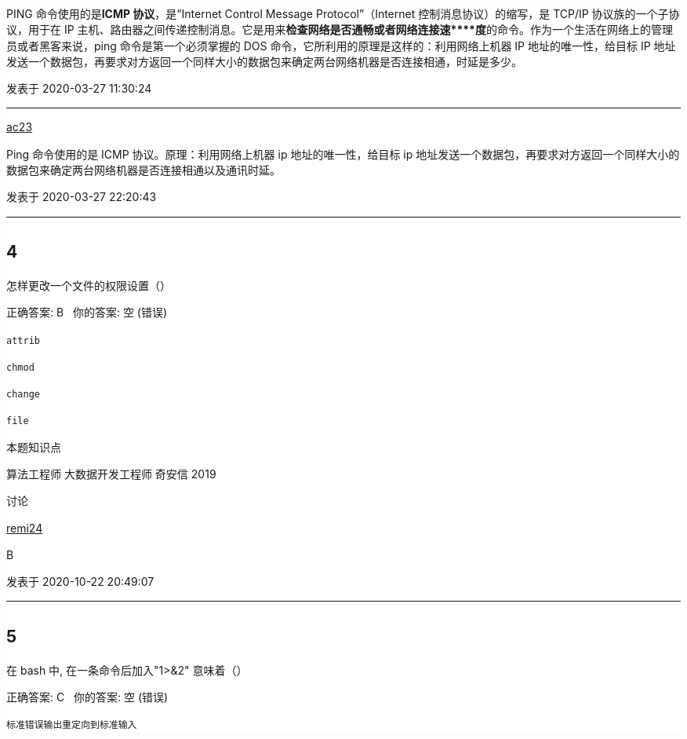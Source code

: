 PING 命令使用的是**ICMP 协议**，是“Internet Control Message Protocol”（Internet 控制消息协议）的缩写，是 TCP/IP 协议族的一个子协议，用于在 IP 主机、路由器之间传递控制消息。它是用来**检查网络是否通畅或者网络连接速****度**的命令。作为一个生活在网络上的管理员或者黑客来说，ping 命令是第一个必须掌握的 DOS 命令，它所利用的原理是这样的：利用网络上机器 IP 地址的唯一性，给目标 IP 地址发送一个数据包，再要求对方返回一个同样大小的数据包来确定两台网络机器是否连接相通，时延是多少。

发表于 2020-03-27 11:30:24

* * *

[ac23](https://www.nowcoder.com/profile/735495065)

Ping 命令使用的是 ICMP 协议。原理：利用网络上机器 ip 地址的唯一性，给目标 ip 地址发送一个数据包，再要求对方返回一个同样大小的数据包来确定两台网络机器是否连接相通以及通讯时延。

发表于 2020-03-27 22:20:43

* * *

## 4

怎样更改一个文件的权限设置（）

正确答案: B   你的答案: 空 (错误)

```cpp
attrib
```

```cpp
chmod
```

```cpp
change
```

```cpp
file
```

本题知识点

算法工程师 大数据开发工程师 奇安信 2019

讨论

[remi24](https://www.nowcoder.com/profile/240212782)

B

发表于 2020-10-22 20:49:07

* * *

## 5

在 bash 中, 在一条命令后加入"1>&2" 意味着（）

正确答案: C   你的答案: 空 (错误)

```cpp
标准错误输出重定向到标准输入
```
